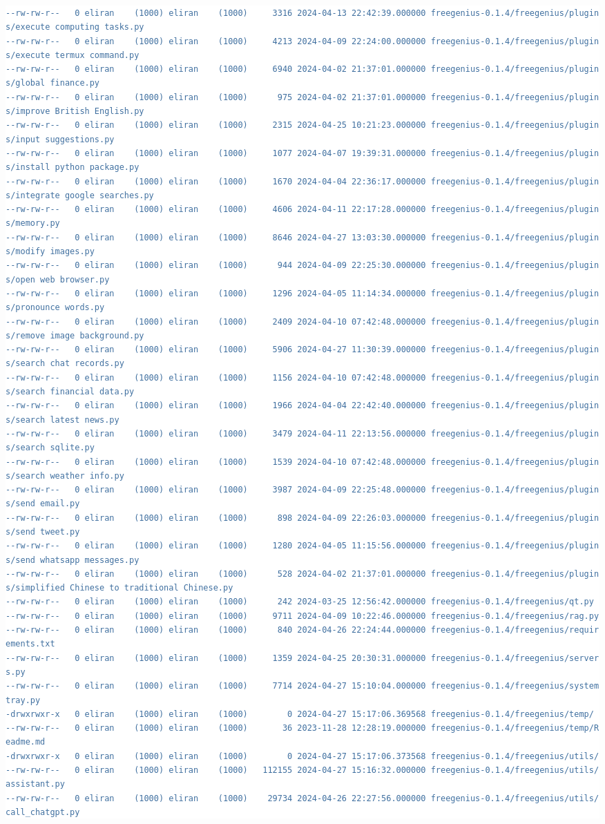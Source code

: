 ```diff
--rw-rw-r--   0 eliran    (1000) eliran    (1000)     3316 2024-04-13 22:42:39.000000 freegenius-0.1.4/freegenius/plugins/execute computing tasks.py
--rw-rw-r--   0 eliran    (1000) eliran    (1000)     4213 2024-04-09 22:24:00.000000 freegenius-0.1.4/freegenius/plugins/execute termux command.py
--rw-rw-r--   0 eliran    (1000) eliran    (1000)     6940 2024-04-02 21:37:01.000000 freegenius-0.1.4/freegenius/plugins/global finance.py
--rw-rw-r--   0 eliran    (1000) eliran    (1000)      975 2024-04-02 21:37:01.000000 freegenius-0.1.4/freegenius/plugins/improve British English.py
--rw-rw-r--   0 eliran    (1000) eliran    (1000)     2315 2024-04-25 10:21:23.000000 freegenius-0.1.4/freegenius/plugins/input suggestions.py
--rw-rw-r--   0 eliran    (1000) eliran    (1000)     1077 2024-04-07 19:39:31.000000 freegenius-0.1.4/freegenius/plugins/install python package.py
--rw-rw-r--   0 eliran    (1000) eliran    (1000)     1670 2024-04-04 22:36:17.000000 freegenius-0.1.4/freegenius/plugins/integrate google searches.py
--rw-rw-r--   0 eliran    (1000) eliran    (1000)     4606 2024-04-11 22:17:28.000000 freegenius-0.1.4/freegenius/plugins/memory.py
--rw-rw-r--   0 eliran    (1000) eliran    (1000)     8646 2024-04-27 13:03:30.000000 freegenius-0.1.4/freegenius/plugins/modify images.py
--rw-rw-r--   0 eliran    (1000) eliran    (1000)      944 2024-04-09 22:25:30.000000 freegenius-0.1.4/freegenius/plugins/open web browser.py
--rw-rw-r--   0 eliran    (1000) eliran    (1000)     1296 2024-04-05 11:14:34.000000 freegenius-0.1.4/freegenius/plugins/pronounce words.py
--rw-rw-r--   0 eliran    (1000) eliran    (1000)     2409 2024-04-10 07:42:48.000000 freegenius-0.1.4/freegenius/plugins/remove image background.py
--rw-rw-r--   0 eliran    (1000) eliran    (1000)     5906 2024-04-27 11:30:39.000000 freegenius-0.1.4/freegenius/plugins/search chat records.py
--rw-rw-r--   0 eliran    (1000) eliran    (1000)     1156 2024-04-10 07:42:48.000000 freegenius-0.1.4/freegenius/plugins/search financial data.py
--rw-rw-r--   0 eliran    (1000) eliran    (1000)     1966 2024-04-04 22:42:40.000000 freegenius-0.1.4/freegenius/plugins/search latest news.py
--rw-rw-r--   0 eliran    (1000) eliran    (1000)     3479 2024-04-11 22:13:56.000000 freegenius-0.1.4/freegenius/plugins/search sqlite.py
--rw-rw-r--   0 eliran    (1000) eliran    (1000)     1539 2024-04-10 07:42:48.000000 freegenius-0.1.4/freegenius/plugins/search weather info.py
--rw-rw-r--   0 eliran    (1000) eliran    (1000)     3987 2024-04-09 22:25:48.000000 freegenius-0.1.4/freegenius/plugins/send email.py
--rw-rw-r--   0 eliran    (1000) eliran    (1000)      898 2024-04-09 22:26:03.000000 freegenius-0.1.4/freegenius/plugins/send tweet.py
--rw-rw-r--   0 eliran    (1000) eliran    (1000)     1280 2024-04-05 11:15:56.000000 freegenius-0.1.4/freegenius/plugins/send whatsapp messages.py
--rw-rw-r--   0 eliran    (1000) eliran    (1000)      528 2024-04-02 21:37:01.000000 freegenius-0.1.4/freegenius/plugins/simplified Chinese to traditional Chinese.py
--rw-rw-r--   0 eliran    (1000) eliran    (1000)      242 2024-03-25 12:56:42.000000 freegenius-0.1.4/freegenius/qt.py
--rw-rw-r--   0 eliran    (1000) eliran    (1000)     9711 2024-04-09 10:22:46.000000 freegenius-0.1.4/freegenius/rag.py
--rw-rw-r--   0 eliran    (1000) eliran    (1000)      840 2024-04-26 22:24:44.000000 freegenius-0.1.4/freegenius/requirements.txt
--rw-rw-r--   0 eliran    (1000) eliran    (1000)     1359 2024-04-25 20:30:31.000000 freegenius-0.1.4/freegenius/servers.py
--rw-rw-r--   0 eliran    (1000) eliran    (1000)     7714 2024-04-27 15:10:04.000000 freegenius-0.1.4/freegenius/systemtray.py
-drwxrwxr-x   0 eliran    (1000) eliran    (1000)        0 2024-04-27 15:17:06.369568 freegenius-0.1.4/freegenius/temp/
--rw-rw-r--   0 eliran    (1000) eliran    (1000)       36 2023-11-28 12:28:19.000000 freegenius-0.1.4/freegenius/temp/Readme.md
-drwxrwxr-x   0 eliran    (1000) eliran    (1000)        0 2024-04-27 15:17:06.373568 freegenius-0.1.4/freegenius/utils/
--rw-rw-r--   0 eliran    (1000) eliran    (1000)   112155 2024-04-27 15:16:32.000000 freegenius-0.1.4/freegenius/utils/assistant.py
--rw-rw-r--   0 eliran    (1000) eliran    (1000)    29734 2024-04-26 22:27:56.000000 freegenius-0.1.4/freegenius/utils/call_chatgpt.py
```